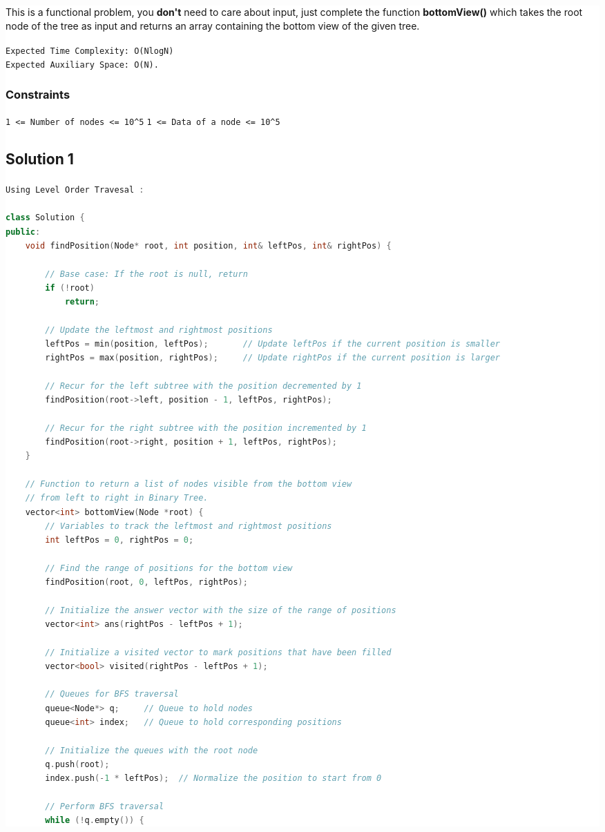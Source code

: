 This is a functional problem, you **don't** need to care about input, just complete the function **bottomView()** which takes the root node of the tree as input and returns an array containing the bottom view of the given tree.

```
Expected Time Complexity: O(NlogN)
Expected Auxiliary Space: O(N).
```

### Constraints
`1 <= Number of nodes <= 10^5`
`1 <= Data of a node <= 10^5`

## Solution 1

```Cpp
Using Level Order Travesal : 

class Solution {
public:
    void findPosition(Node* root, int position, int& leftPos, int& rightPos) {

        // Base case: If the root is null, return
        if (!root)
            return;

        // Update the leftmost and rightmost positions
        leftPos = min(position, leftPos);       // Update leftPos if the current position is smaller
        rightPos = max(position, rightPos);     // Update rightPos if the current position is larger

        // Recur for the left subtree with the position decremented by 1
        findPosition(root->left, position - 1, leftPos, rightPos);

        // Recur for the right subtree with the position incremented by 1
        findPosition(root->right, position + 1, leftPos, rightPos);
    }

    // Function to return a list of nodes visible from the bottom view
    // from left to right in Binary Tree.
    vector<int> bottomView(Node *root) {
        // Variables to track the leftmost and rightmost positions
        int leftPos = 0, rightPos = 0;

        // Find the range of positions for the bottom view
        findPosition(root, 0, leftPos, rightPos);

        // Initialize the answer vector with the size of the range of positions
        vector<int> ans(rightPos - leftPos + 1);

        // Initialize a visited vector to mark positions that have been filled
        vector<bool> visited(rightPos - leftPos + 1);

        // Queues for BFS traversal
        queue<Node*> q;     // Queue to hold nodes
        queue<int> index;   // Queue to hold corresponding positions

        // Initialize the queues with the root node
        q.push(root);
        index.push(-1 * leftPos);  // Normalize the position to start from 0

        // Perform BFS traversal
        while (!q.empty()) {
```
